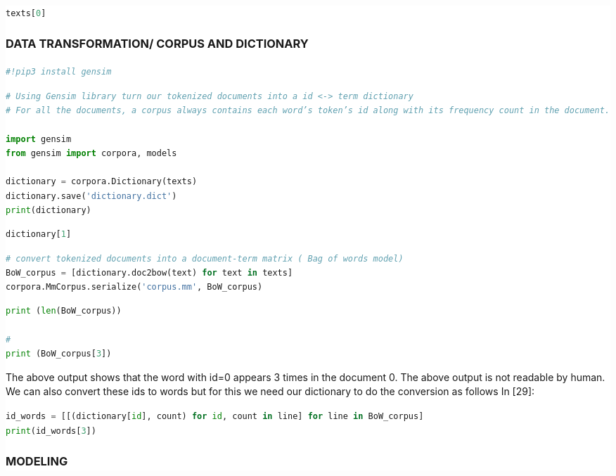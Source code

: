 
```python
texts[0]
```

### DATA TRANSFORMATION/ CORPUS AND DICTIONARY


```python
#!pip3 install gensim
```


```python
# Using Gensim library turn our tokenized documents into a id <-> term dictionary
# For all the documents, a corpus always contains each word’s token’s id along with its frequency count in the document.

import gensim
from gensim import corpora, models

dictionary = corpora.Dictionary(texts)
dictionary.save('dictionary.dict')
print(dictionary)
```


```python
dictionary[1]
```


```python
# convert tokenized documents into a document-term matrix ( Bag of words model)
BoW_corpus = [dictionary.doc2bow(text) for text in texts]
corpora.MmCorpus.serialize('corpus.mm', BoW_corpus)
```


```python
print (len(BoW_corpus))

#
print (BoW_corpus[3])
```

The above output shows that the word with id=0 appears 3 times in the document 0.
The above output is not readable by human. We can also convert these ids to words but for this we need our dictionary to do the conversion as follows
In [29]:



```python
id_words = [[(dictionary[id], count) for id, count in line] for line in BoW_corpus]
print(id_words[3])
```

### MODELING


